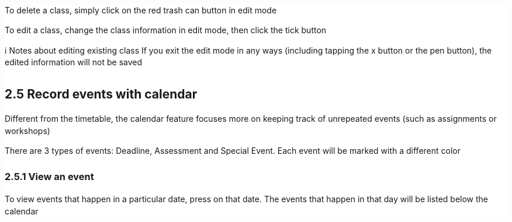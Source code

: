 To delete a class, simply click on the red trash can button in edit mode

To edit a class, change the class information in edit mode, then click the tick button

<div markdown="block" class="alert alert-info">

:information_source: Notes about editing existing class
If you exit the edit mode in any ways (including tapping the x button or the pen button), the edited information will not be saved

</div>

## 2.5 Record events with calendar 
Different from the timetable, the calendar feature focuses more on keeping track of unrepeated events (such as assignments or workshops)

There are 3 types of events: Deadline, Assessment and Special Event. Each event will be marked with a different color

### 2.5.1 View an event

To view events that happen in a particular date, press on that date. The events that happen in that day will be listed below the calendar
